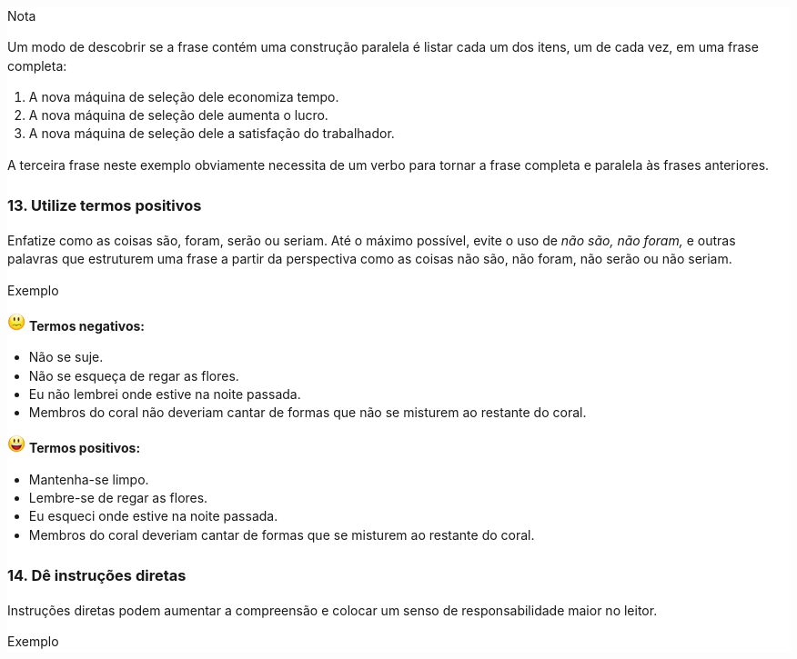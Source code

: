 <div class="note" markdown="1">
<div class="title">Nota</div>

Um modo de descobrir se a frase contém uma construção paralela é listar cada um dos itens, um de cada vez, em uma
frase completa:

1.  A nova máquina de seleção dele economiza tempo.
2.  A nova máquina de seleção dele aumenta o lucro.
3.  A nova máquina de seleção dele a satisfação do trabalhador.

A terceira frase neste exemplo obviamente necessita de um verbo para tornar a frase completa e paralela às frases 
anteriores.

</div>
</div>

### 13. Utilize termos positivos

Enfatize como as coisas são, foram, serão ou seriam.
Até o máximo possível, evite o uso de *não são, não foram,* e outras palavras que estruturem uma frase a partir da
perspectiva como as coisas não são, não foram, não serão ou não seriam.

<div class="example" markdown="1">
<div class="title">Exemplo</div>

<span class="inlinemediaobject"><img src="media/frowny.png" alt="Bad example:" width="20" height="20" /></span>
**Termos negativos:**

-   Não se suje.
-   Não se esqueça de regar as flores.
-   Eu não lembrei onde estive na noite passada.
-   Membros do coral não deveriam cantar de formas que não se misturem ao restante do coral.

<span class="inlinemediaobject"><img src="media/smiley.png" alt="Good example:" width="20" height="20" /></span>
**Termos positivos:**

-   Mantenha-se limpo.
-   Lembre-se de regar as flores.
-   Eu esqueci onde estive na noite passada.
-   Membros do coral deveriam cantar de formas que se misturem ao restante do coral.

</div>

### 14. Dê instruções diretas

Instruções diretas podem aumentar a compreensão e colocar um senso de responsabilidade maior no leitor.

<div class="example" markdown="1">
<div class="title">Exemplo</div>
